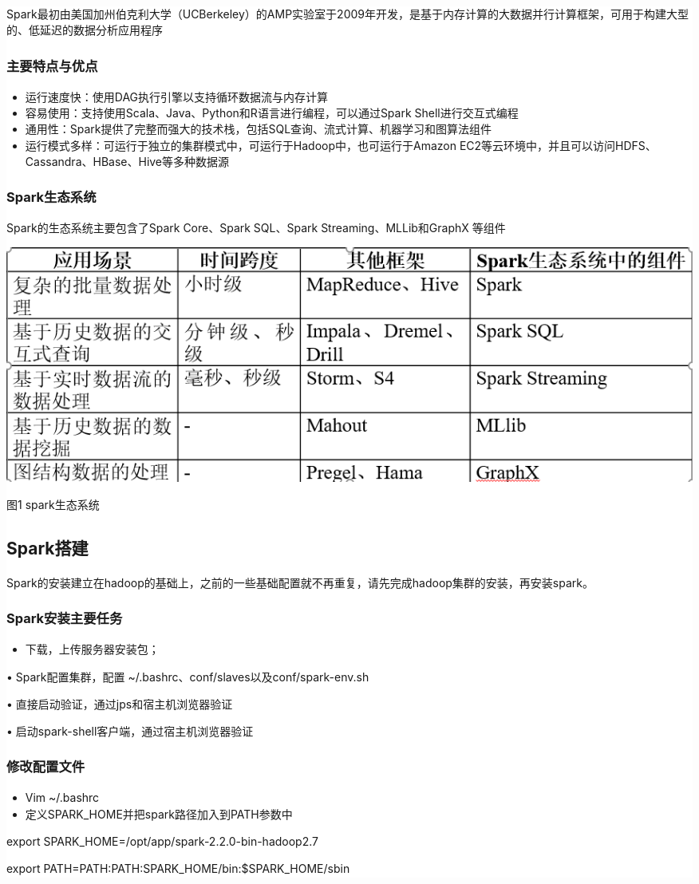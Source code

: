 Spark最初由美国加州伯克利大学（UCBerkeley）的AMP实验室于2009年开发，是基于内存计算的大数据并行计算框架，可用于构建大型的、低延迟的数据分析应用程序

### 主要特点与优点

* 运行速度快：使用DAG执行引擎以支持循环数据流与内存计算
* 容易使用：支持使用Scala、Java、Python和R语言进行编程，可以通过Spark Shell进行交互式编程
* 通用性：Spark提供了完整而强大的技术栈，包括SQL查询、流式计算、机器学习和图算法组件
* 运行模式多样：可运行于独立的集群模式中，可运行于Hadoop中，也可运行于Amazon EC2等云环境中，并且可以访问HDFS、Cassandra、HBase、Hive等多种数据源

### Spark生态系统

Spark的生态系统主要包含了Spark Core、Spark SQL、Spark Streaming、MLLib和GraphX 等组件

![](../.gitbook/assets/0%20%281%29.png)

图1 spark生态系统

## Spark搭建

Spark的安装建立在hadoop的基础上，之前的一些基础配置就不再重复，请先完成hadoop集群的安装，再安装spark。

### Spark安装主要任务

* 下载，上传服务器安装包；

• Spark配置集群，配置 ~/.bashrc、conf/slaves以及conf/spark-env.sh

• 直接启动验证，通过jps和宿主机浏览器验证

• 启动spark-shell客户端，通过宿主机浏览器验证

### 修改配置文件

* Vim ~/.bashrc
* 定义SPARK\_HOME并把spark路径加入到PATH参数中

export SPARK\_HOME=/opt/app/spark-2.2.0-bin-hadoop2.7

export PATH=PATH:PATH:SPARK\_HOME/bin:$SPARK\_HOME/sbin
